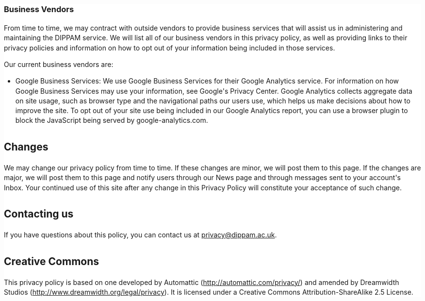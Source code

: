 ### Business Vendors

From time to time, we may contract with outside vendors to provide business services that will assist us in administering and maintaining the DIPPAM service.  We will list all of our business vendors in this privacy policy, as well as providing links to their privacy policies and information on how to opt out of your information being included in those services.

Our current business vendors are:

- Google Business Services: We use Google Business Services for their Google Analytics service.  For information on how Google Business Services may use your information, see Google's Privacy Center. Google Analytics collects aggregate data on site usage, such as browser type and the navigational paths our users use, which helps us make decisions about how to improve the site.  To opt out of your site use being included in our Google Analytics report, you can use a browser plugin to block the JavaScript being served by google-analytics.com.

## Changes

We may change our privacy policy from time to time.  If these changes are minor, we will post them to this page.  If the changes are major, we will post them to this page and notify users through our News page and through messages sent to your account's Inbox.  Your continued use of this site after any change in this Privacy Policy will constitute your acceptance of such change.

## Contacting us

If you have questions about this policy, you can contact us at privacy@dippam.ac.uk.

## Creative Commons

This privacy policy is based on one developed by Automattic (http://automattic.com/privacy/) and amended by Dreamwidth Studios (http://www.dreamwidth.org/legal/privacy).  It is licensed under a Creative Commons Attribution-ShareAlike 2.5 License.
